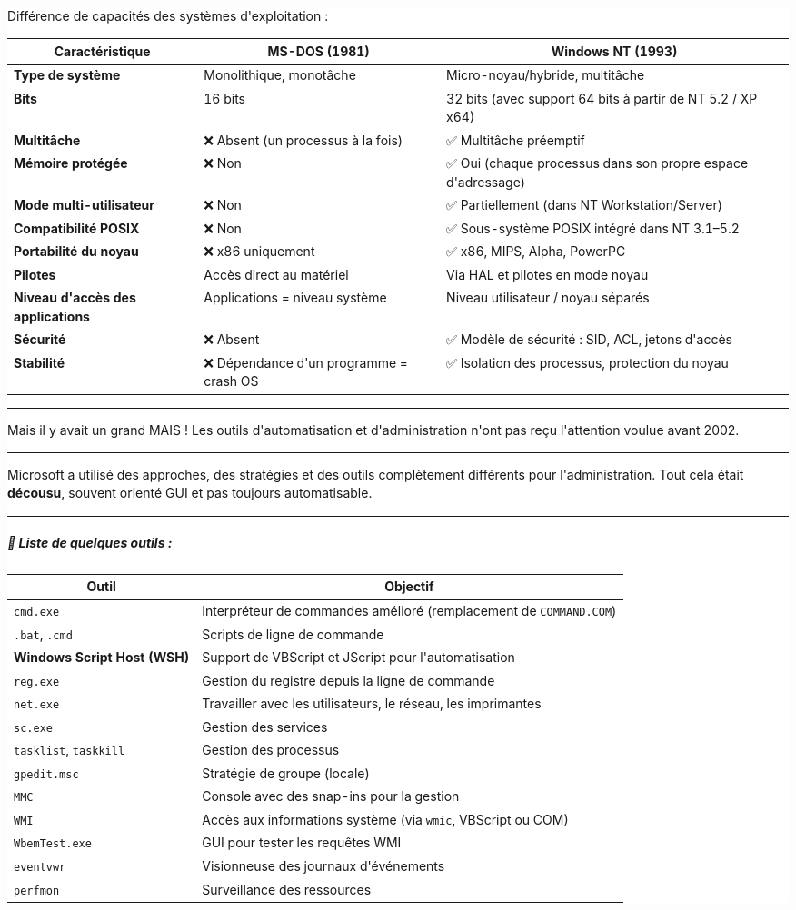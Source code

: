 Différence de capacités des systèmes d'exploitation :

| Caractéristique                 | **MS-DOS** (1981)                       | **Windows NT** (1993)                               |
| ------------------------------- | --------------------------------------- | --------------------------------------------------- |
| **Type de système**             | Monolithique, monotâche                 | Micro-noyau/hybride, multitâche                     |
| **Bits**                        | 16 bits                                 | 32 bits (avec support 64 bits à partir de NT 5.2 / XP x64) |
| **Multitâche**                  | ❌ Absent (un processus à la fois)      | ✅ Multitâche préemptif                             |
| **Mémoire protégée**           | ❌ Non                                  | ✅ Oui (chaque processus dans son propre espace d'adressage) |
| **Mode multi-utilisateur**      | ❌ Non                                  | ✅ Partiellement (dans NT Workstation/Server)       |
| **Compatibilité POSIX**         | ❌ Non                                  | ✅ Sous-système POSIX intégré dans NT 3.1–5.2       |
| **Portabilité du noyau**        | ❌ x86 uniquement                       | ✅ x86, MIPS, Alpha, PowerPC                        |
| **Pilotes**                     | Accès direct au matériel                | Via HAL et pilotes en mode noyau                    |
| **Niveau d'accès des applications** | Applications = niveau système           | Niveau utilisateur / noyau séparés                  |
| **Sécurité**                    | ❌ Absent                               | ✅ Modèle de sécurité : SID, ACL, jetons d'accès    |
| **Stabilité**                   | ❌ Dépendance d'un programme = crash OS | ✅ Isolation des processus, protection du noyau     |

---

Mais il y avait un grand MAIS ! Les outils d'automatisation et d'administration n'ont pas reçu l'attention voulue avant 2002.

---

Microsoft a utilisé des approches, des stratégies et des outils complètement différents pour l'administration. Tout cela était **décousu**, souvent orienté GUI et pas toujours automatisable.

---

##### 📌 Liste de quelques outils :

| Outil                         | Objectif                                                        |
| ----------------------------- | --------------------------------------------------------------- |
| `cmd.exe`                     | Interpréteur de commandes amélioré (remplacement de `COMMAND.COM`) |
| `.bat`, `.cmd`                | Scripts de ligne de commande                                    |
| **Windows Script Host (WSH)** | Support de VBScript et JScript pour l'automatisation            |
| `reg.exe`                     | Gestion du registre depuis la ligne de commande                  |
| `net.exe`                     | Travailler avec les utilisateurs, le réseau, les imprimantes    |
| `sc.exe`                      | Gestion des services                                            |
| `tasklist`, `taskkill`        | Gestion des processus                                           |
| `gpedit.msc`                  | Stratégie de groupe (locale)                                    |
| `MMC`                         | Console avec des snap-ins pour la gestion                       |
| `WMI`                         | Accès aux informations système (via `wmic`, VBScript ou COM)    |
| `WbemTest.exe`                | GUI pour tester les requêtes WMI                                |
| `eventvwr`                    | Visionneuse des journaux d'événements                           |
| `perfmon`                     | Surveillance des ressources                                     |
